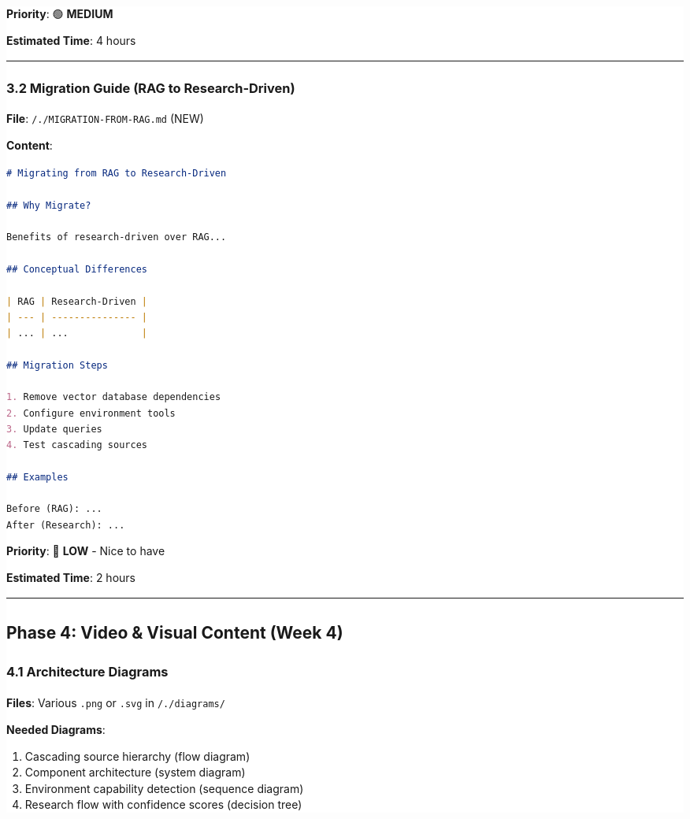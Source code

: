 **Priority**: 🟢 **MEDIUM**

**Estimated Time**: 4 hours

---

### 3.2 Migration Guide (RAG to Research-Driven)

**File**: `/./MIGRATION-FROM-RAG.md` (NEW)

**Content**:

```markdown
# Migrating from RAG to Research-Driven

## Why Migrate?

Benefits of research-driven over RAG...

## Conceptual Differences

| RAG | Research-Driven |
| --- | --------------- |
| ... | ...             |

## Migration Steps

1. Remove vector database dependencies
2. Configure environment tools
3. Update queries
4. Test cascading sources

## Examples

Before (RAG): ...
After (Research): ...
```

**Priority**: 🔵 **LOW** - Nice to have

**Estimated Time**: 2 hours

---

## Phase 4: Video & Visual Content (Week 4)

### 4.1 Architecture Diagrams

**Files**: Various `.png` or `.svg` in `/./diagrams/`

**Needed Diagrams**:

1. Cascading source hierarchy (flow diagram)
2. Component architecture (system diagram)
3. Environment capability detection (sequence diagram)
4. Research flow with confidence scores (decision tree)

